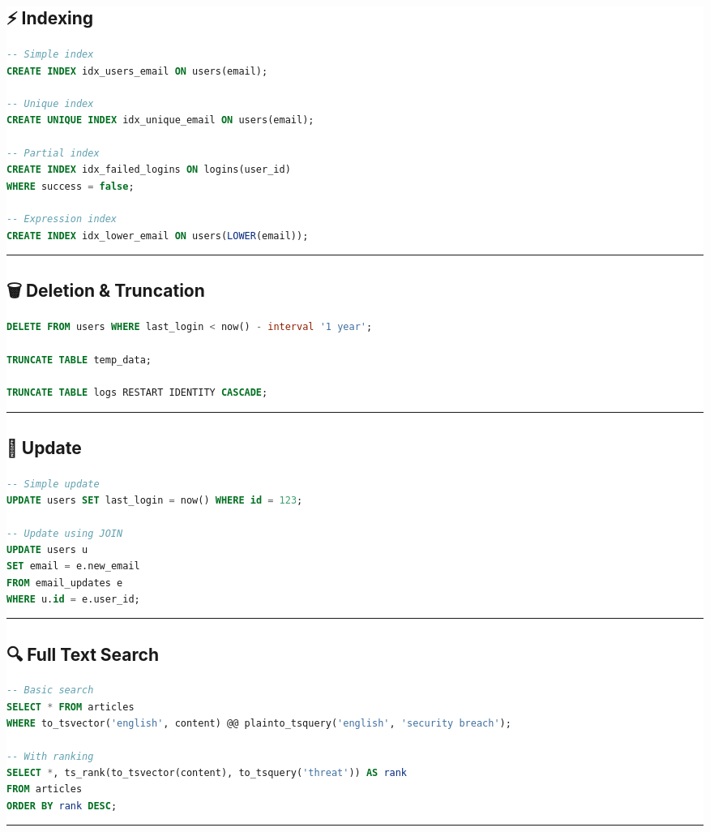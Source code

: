 
## ⚡ Indexing

```sql
-- Simple index
CREATE INDEX idx_users_email ON users(email);

-- Unique index
CREATE UNIQUE INDEX idx_unique_email ON users(email);

-- Partial index
CREATE INDEX idx_failed_logins ON logins(user_id)
WHERE success = false;

-- Expression index
CREATE INDEX idx_lower_email ON users(LOWER(email));
```

---

## 🗑️ Deletion & Truncation

```sql
DELETE FROM users WHERE last_login < now() - interval '1 year';

TRUNCATE TABLE temp_data;

TRUNCATE TABLE logs RESTART IDENTITY CASCADE;
```

---

## 🔄 Update

```sql
-- Simple update
UPDATE users SET last_login = now() WHERE id = 123;

-- Update using JOIN
UPDATE users u
SET email = e.new_email
FROM email_updates e
WHERE u.id = e.user_id;
```

---

## 🔍 Full Text Search

```sql
-- Basic search
SELECT * FROM articles
WHERE to_tsvector('english', content) @@ plainto_tsquery('english', 'security breach');

-- With ranking
SELECT *, ts_rank(to_tsvector(content), to_tsquery('threat')) AS rank
FROM articles
ORDER BY rank DESC;
```

---